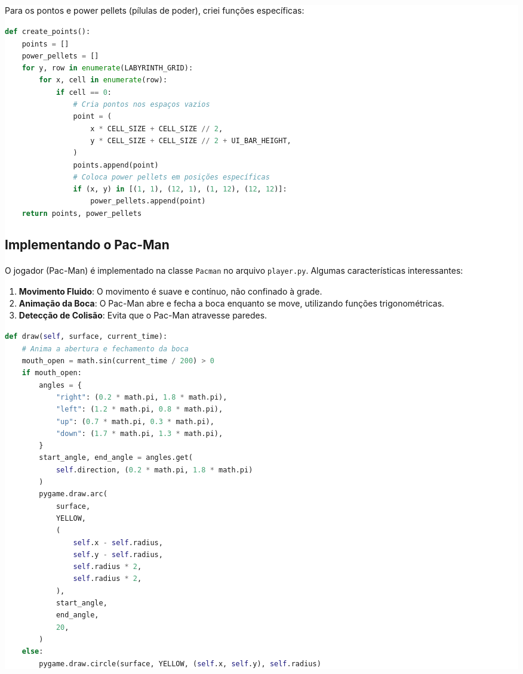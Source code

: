 Para os pontos e power pellets (pílulas de poder), criei funções específicas:

```python
def create_points():
    points = []
    power_pellets = []
    for y, row in enumerate(LABYRINTH_GRID):
        for x, cell in enumerate(row):
            if cell == 0:
                # Cria pontos nos espaços vazios
                point = (
                    x * CELL_SIZE + CELL_SIZE // 2,
                    y * CELL_SIZE + CELL_SIZE // 2 + UI_BAR_HEIGHT,
                )
                points.append(point)
                # Coloca power pellets em posições específicas
                if (x, y) in [(1, 1), (12, 1), (1, 12), (12, 12)]:
                    power_pellets.append(point)
    return points, power_pellets
```

## Implementando o Pac-Man

O jogador (Pac-Man) é implementado na classe `Pacman` no arquivo `player.py`. Algumas características interessantes:

1. **Movimento Fluido**: O movimento é suave e contínuo, não confinado à grade.
2. **Animação da Boca**: O Pac-Man abre e fecha a boca enquanto se move, utilizando funções trigonométricas.
3. **Detecção de Colisão**: Evita que o Pac-Man atravesse paredes.

```python
def draw(self, surface, current_time):
    # Anima a abertura e fechamento da boca
    mouth_open = math.sin(current_time / 200) > 0
    if mouth_open:
        angles = {
            "right": (0.2 * math.pi, 1.8 * math.pi),
            "left": (1.2 * math.pi, 0.8 * math.pi),
            "up": (0.7 * math.pi, 0.3 * math.pi),
            "down": (1.7 * math.pi, 1.3 * math.pi),
        }
        start_angle, end_angle = angles.get(
            self.direction, (0.2 * math.pi, 1.8 * math.pi)
        )
        pygame.draw.arc(
            surface,
            YELLOW,
            (
                self.x - self.radius,
                self.y - self.radius,
                self.radius * 2,
                self.radius * 2,
            ),
            start_angle,
            end_angle,
            20,
        )
    else:
        pygame.draw.circle(surface, YELLOW, (self.x, self.y), self.radius)
```
